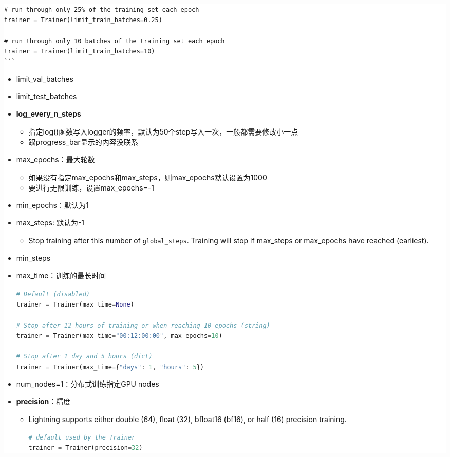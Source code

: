     # run through only 25% of the training set each epoch
    trainer = Trainer(limit_train_batches=0.25)

    # run through only 10 batches of the training set each epoch
    trainer = Trainer(limit_train_batches=10)
    ```
- limit_val_batches

- limit_test_batches

- **log_every_n_steps**
  - 指定log()函数写入logger的频率，默认为50个step写入一次，一般都需要修改小一点
  - 跟progress_bar显示的内容没联系

- max_epochs：最大轮数
  - 如果没有指定max_epochs和max_steps，则max_epochs默认设置为1000
  - 要进行无限训练，设置max_epochs=-1

- min_epochs：默认为1

- max_steps: 默认为-1
  - Stop training after this number of `global_steps`. Training will stop if max_steps or max_epochs have reached (earliest).

- min_steps

- max_time：训练的最长时间
    ```python
    # Default (disabled)
    trainer = Trainer(max_time=None)

    # Stop after 12 hours of training or when reaching 10 epochs (string)
    trainer = Trainer(max_time="00:12:00:00", max_epochs=10)

    # Stop after 1 day and 5 hours (dict)
    trainer = Trainer(max_time={"days": 1, "hours": 5})

    ```

- num_nodes=1：分布式训练指定GPU nodes

- **precision**：精度
  - Lightning supports either double (64), float (32), bfloat16 (bf16), or half (16) precision training.
    ```python
    # default used by the Trainer
    trainer = Trainer(precision=32)
